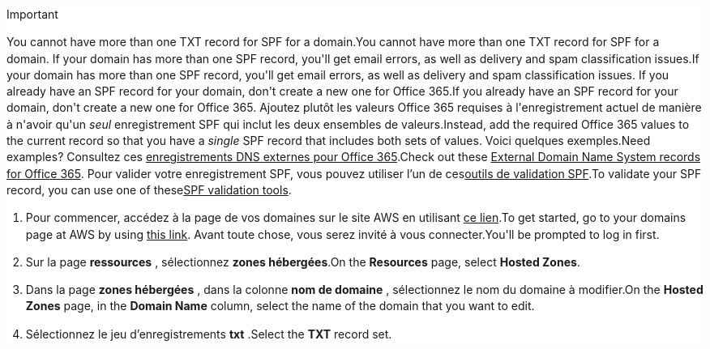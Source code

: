 > [!IMPORTANT]
> <span data-ttu-id="79ade-250">You cannot have more than one TXT record for SPF for a domain.</span><span class="sxs-lookup"><span data-stu-id="79ade-250">You cannot have more than one TXT record for SPF for a domain.</span></span> <span data-ttu-id="79ade-251">If your domain has more than one SPF record, you'll get email errors, as well as delivery and spam classification issues.</span><span class="sxs-lookup"><span data-stu-id="79ade-251">If your domain has more than one SPF record, you'll get email errors, as well as delivery and spam classification issues.</span></span> <span data-ttu-id="79ade-252">If you already have an SPF record for your domain, don't create a new one for Office 365.</span><span class="sxs-lookup"><span data-stu-id="79ade-252">If you already have an SPF record for your domain, don't create a new one for Office 365.</span></span> <span data-ttu-id="79ade-253">Ajoutez plutôt les valeurs Office 365 requises à l'enregistrement actuel de manière à n'avoir qu'un  *seul*  enregistrement SPF qui inclut les deux ensembles de valeurs.</span><span class="sxs-lookup"><span data-stu-id="79ade-253">Instead, add the required Office 365 values to the current record so that you have a  *single*  SPF record that includes both sets of values.</span></span> <span data-ttu-id="79ade-254">Voici quelques exemples.</span><span class="sxs-lookup"><span data-stu-id="79ade-254">Need examples?</span></span> <span data-ttu-id="79ade-255">Consultez ces [enregistrements DNS externes pour Office 365](https://support.office.com/article/c0531a6f-9e25-4f2d-ad0e-a70bfef09ac0).</span><span class="sxs-lookup"><span data-stu-id="79ade-255">Check out these [External Domain Name System records for Office 365](https://support.office.com/article/c0531a6f-9e25-4f2d-ad0e-a70bfef09ac0).</span></span> <span data-ttu-id="79ade-256">Pour valider votre enregistrement SPF, vous pouvez utiliser l’un de ces[outils de validation SPF](../setup/domains-faq.md).</span><span class="sxs-lookup"><span data-stu-id="79ade-256">To validate your SPF record, you can use one of these[SPF validation tools](../setup/domains-faq.md).</span></span> 
  
1. <span data-ttu-id="79ade-257">Pour commencer, accédez à la page de vos domaines sur le site AWS en utilisant [ce lien](https://console.aws.amazon.com/route53/home).</span><span class="sxs-lookup"><span data-stu-id="79ade-257">To get started, go to your domains page at AWS by using [this link](https://console.aws.amazon.com/route53/home).</span></span> <span data-ttu-id="79ade-258">Avant toute chose, vous serez invité à vous connecter.</span><span class="sxs-lookup"><span data-stu-id="79ade-258">You'll be prompted to log in first.</span></span>
    
2. <span data-ttu-id="79ade-259">Sur la page **ressources** , sélectionnez **zones hébergées**.</span><span class="sxs-lookup"><span data-stu-id="79ade-259">On the **Resources** page, select **Hosted Zones**.</span></span>
    
3. <span data-ttu-id="79ade-260">Dans la page **zones hébergées** , dans la colonne **nom de domaine** , sélectionnez le nom du domaine à modifier.</span><span class="sxs-lookup"><span data-stu-id="79ade-260">On the **Hosted Zones** page, in the **Domain Name** column, select the name of the domain that you want to edit.</span></span> 
    
4. <span data-ttu-id="79ade-261">Sélectionnez le jeu d’enregistrements **txt** .</span><span class="sxs-lookup"><span data-stu-id="79ade-261">Select the **TXT** record set.</span></span> 
    